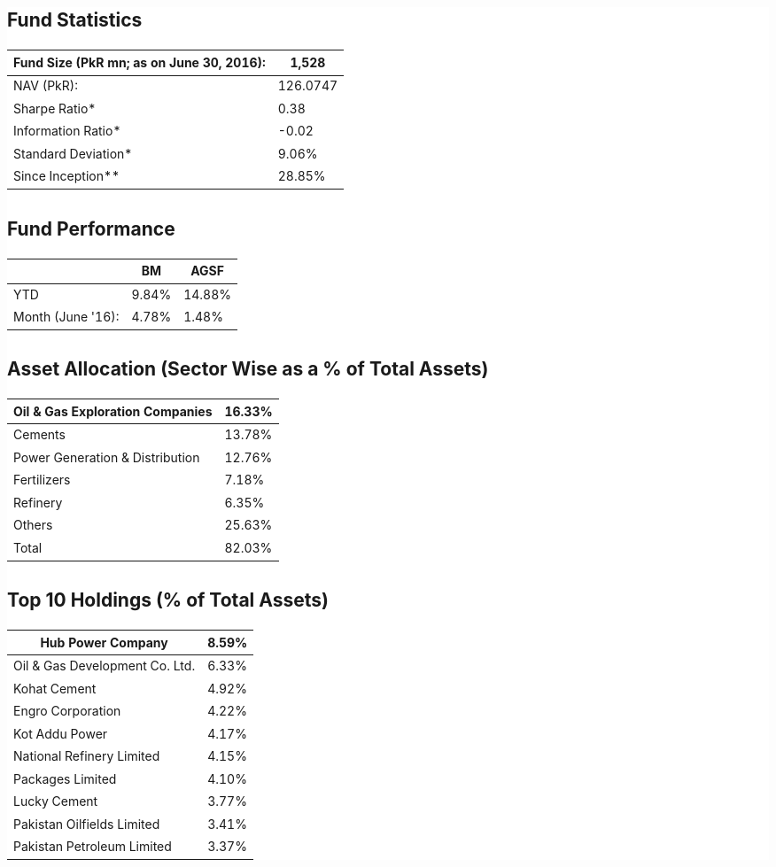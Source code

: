 ## Fund Statistics

| Fund Size (PkR mn; as on June 30, 2016): | 1,528    |
| ---------------------------------------- | -------- |
| NAV (PkR):                               | 126.0747 |
| Sharpe Ratio\*                           | 0.38     |
| Information Ratio\*                      | -0.02    |
| Standard Deviation\*                     | 9.06%    |
| Since Inception\*\*                      | 28.85%   |

## Fund Performance

|                   | BM    | AGSF   |
| ----------------- | ----- | ------ |
| YTD               | 9.84% | 14.88% |
| Month (June '16): | 4.78% | 1.48%  |

## Asset Allocation (Sector Wise as a % of Total Assets)

| Oil & Gas Exploration Companies | 16.33% |
| ------------------------------- | ------ |
| Cements                         | 13.78% |
| Power Generation & Distribution | 12.76% |
| Fertilizers                     | 7.18%  |
| Refinery                        | 6.35%  |
| Others                          | 25.63% |
| Total                           | 82.03% |

## Top 10 Holdings (% of Total Assets)

| Hub Power Company              | 8.59% |
| ------------------------------ | ----- |
| Oil & Gas Development Co. Ltd. | 6.33% |
| Kohat Cement                   | 4.92% |
| Engro Corporation              | 4.22% |
| Kot Addu Power                 | 4.17% |
| National Refinery Limited      | 4.15% |
| Packages Limited               | 4.10% |
| Lucky Cement                   | 3.77% |
| Pakistan Oilfields Limited     | 3.41% |
| Pakistan Petroleum Limited     | 3.37% |
